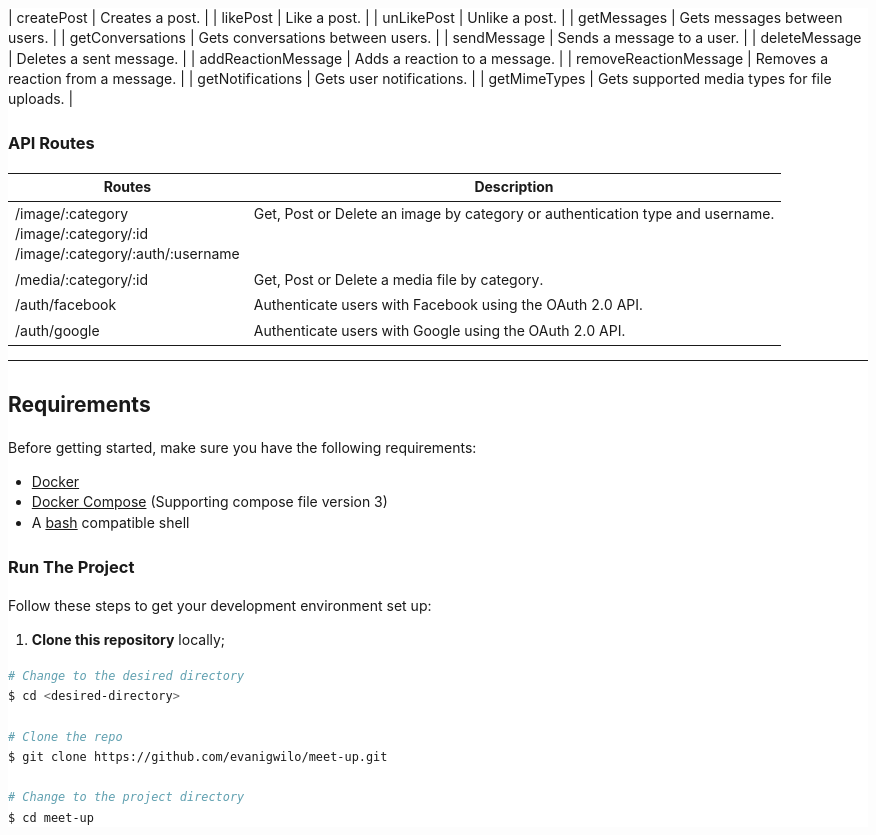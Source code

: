 | createPost            | Creates a post.                                          |
| likePost              | Like a post.                                             |
| unLikePost            | Unlike a post.                                           |
| getMessages           | Gets messages between users.                             |
| getConversations      | Gets conversations between users.                        |
| sendMessage           | Sends a message to a user.                               |
| deleteMessage         | Deletes a sent message.                                  |
| addReactionMessage    | Adds a reaction to a message.                            |
| removeReactionMessage | Removes a reaction from a message.                       |
| getNotifications      | Gets user notifications.                                 |
| getMimeTypes          | Gets supported media types for file uploads.             |

### API Routes

| Routes | Description |
| ------ | ----------- |
| /image/:category <br/> /image/:category/:id <br/> /image/:category/:auth/:username | Get, Post or Delete an image by category or authentication type and username. |
| /media/:category/:id | Get, Post or Delete a media file by category.|
| /auth/facebook | Authenticate users with Facebook using the OAuth 2.0 API.|
| /auth/google | Authenticate users with Google using the OAuth 2.0 API.|

---

## Requirements

Before getting started, make sure you have the following requirements:

- [Docker](https://www.docker.com)
- [Docker Compose](https://docs.docker.com/compose/) (Supporting compose file version 3)
- A [bash](https://www.gnu.org/software/bash) compatible shell

### Run The Project

Follow these steps to get your development environment set up:

1. **Clone this repository** locally;

```bash
# Change to the desired directory
$ cd <desired-directory>

# Clone the repo
$ git clone https://github.com/evanigwilo/meet-up.git

# Change to the project directory
$ cd meet-up
```
